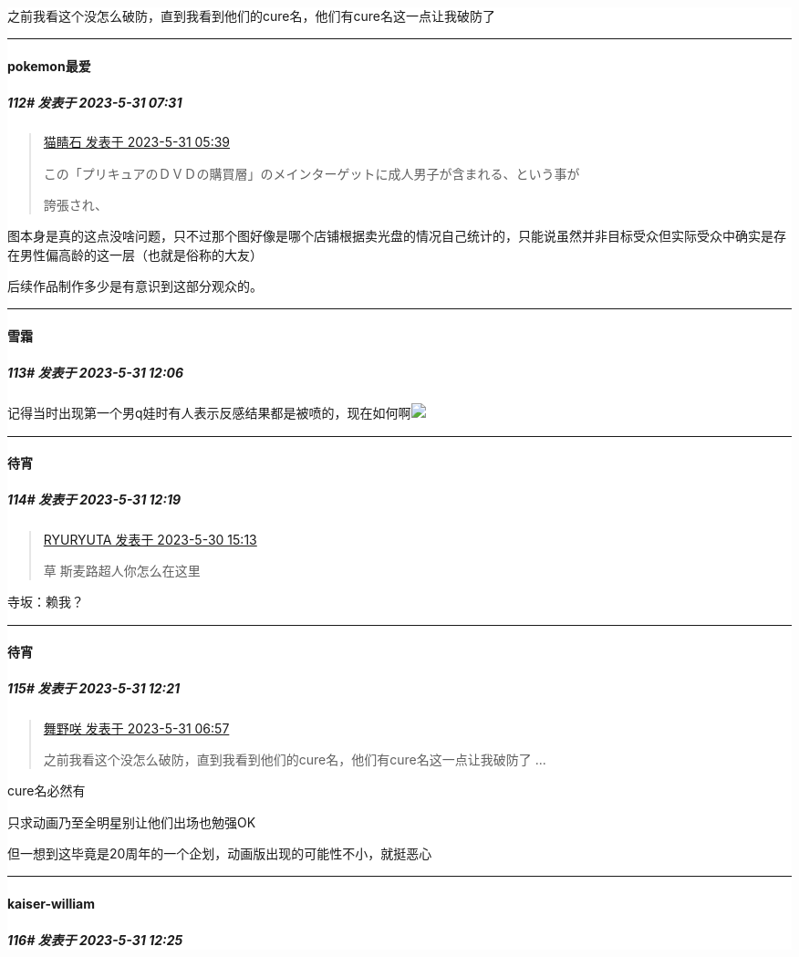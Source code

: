 之前我看这个没怎么破防，直到我看到他们的cure名，他们有cure名这一点让我破防了


*****

####  pokemon最爱  
##### 112#       发表于 2023-5-31 07:31

<blockquote><a href="httphttps://bbs.saraba1st.com/2b/forum.php?mod=redirect&amp;goto=findpost&amp;pid=61059224&amp;ptid=2131230" target="_blank">猫睛石 发表于 2023-5-31 05:39</a>

この「プリキュアのＤＶＤの購買層」のメインターゲットに成人男子が含まれる、という事が

誇張され、</blockquote>
图本身是真的这点没啥问题，只不过那个图好像是哪个店铺根据卖光盘的情况自己统计的，只能说虽然并非目标受众但实际受众中确实是存在男性偏高龄的这一层（也就是俗称的大友）

后续作品制作多少是有意识到这部分观众的。


*****

####  雪霜  
##### 113#       发表于 2023-5-31 12:06

记得当时出现第一个男q娃时有人表示反感结果都是被喷的，现在如何啊<img src="https://static.saraba1st.com/image/smiley/face2017/067.png" referrerpolicy="no-referrer">


*****

####  待宵  
##### 114#       发表于 2023-5-31 12:19

<blockquote><a href="httphttps://bbs.saraba1st.com/2b/forum.php?mod=redirect&amp;goto=findpost&amp;pid=61051801&amp;ptid=2131230" target="_blank">RYURYUTA 发表于 2023-5-30 15:13</a>

草 斯麦路超人你怎么在这里</blockquote>
寺坂：赖我？

*****

####  待宵  
##### 115#       发表于 2023-5-31 12:21

<blockquote><a href="httphttps://bbs.saraba1st.com/2b/forum.php?mod=redirect&amp;goto=findpost&amp;pid=61059295&amp;ptid=2131230" target="_blank">舞野咲 发表于 2023-5-31 06:57</a>

之前我看这个没怎么破防，直到我看到他们的cure名，他们有cure名这一点让我破防了 ...</blockquote>
cure名必然有

只求动画乃至全明星别让他们出场也勉强OK

但一想到这毕竟是20周年的一个企划，动画版出现的可能性不小，就挺恶心


*****

####  kaiser-william  
##### 116#       发表于 2023-5-31 12:25
